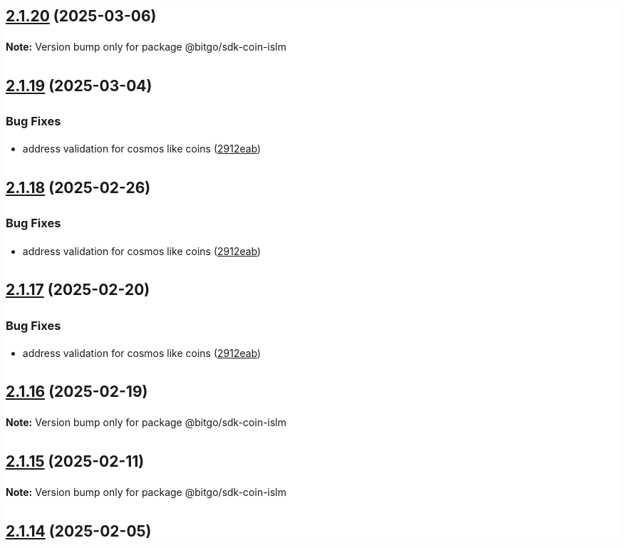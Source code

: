 ## [2.1.20](https://github.com/BitGo/BitGoJS/compare/@bitgo/sdk-coin-islm@2.1.19...@bitgo/sdk-coin-islm@2.1.20) (2025-03-06)

**Note:** Version bump only for package @bitgo/sdk-coin-islm

## [2.1.19](https://github.com/BitGo/BitGoJS/compare/@bitgo/sdk-coin-islm@2.1.16...@bitgo/sdk-coin-islm@2.1.19) (2025-03-04)

### Bug Fixes

- address validation for cosmos like coins ([2912eab](https://github.com/BitGo/BitGoJS/commit/2912eabf6a1dbc7cde3715352c3849f550b5b6ec))

## [2.1.18](https://github.com/BitGo/BitGoJS/compare/@bitgo/sdk-coin-islm@2.1.16...@bitgo/sdk-coin-islm@2.1.18) (2025-02-26)

### Bug Fixes

- address validation for cosmos like coins ([2912eab](https://github.com/BitGo/BitGoJS/commit/2912eabf6a1dbc7cde3715352c3849f550b5b6ec))

## [2.1.17](https://github.com/BitGo/BitGoJS/compare/@bitgo/sdk-coin-islm@2.1.16...@bitgo/sdk-coin-islm@2.1.17) (2025-02-20)

### Bug Fixes

- address validation for cosmos like coins ([2912eab](https://github.com/BitGo/BitGoJS/commit/2912eabf6a1dbc7cde3715352c3849f550b5b6ec))

## [2.1.16](https://github.com/BitGo/BitGoJS/compare/@bitgo/sdk-coin-islm@2.1.15...@bitgo/sdk-coin-islm@2.1.16) (2025-02-19)

**Note:** Version bump only for package @bitgo/sdk-coin-islm

## [2.1.15](https://github.com/BitGo/BitGoJS/compare/@bitgo/sdk-coin-islm@2.1.14...@bitgo/sdk-coin-islm@2.1.15) (2025-02-11)

**Note:** Version bump only for package @bitgo/sdk-coin-islm

## [2.1.14](https://github.com/BitGo/BitGoJS/compare/@bitgo/sdk-coin-islm@2.1.13...@bitgo/sdk-coin-islm@2.1.14) (2025-02-05)
